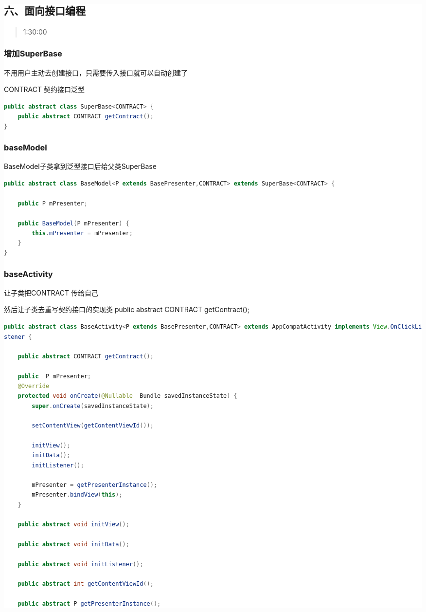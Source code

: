 ## 六、面向接口编程

> 1:30:00

### 增加SuperBase

不用用户主动去创建接口，只需要传入接口就可以自动创建了

CONTRACT 契约接口泛型

```java
public abstract class SuperBase<CONTRACT> {
    public abstract CONTRACT getContract();
}
```

### baseModel

BaseModel子类拿到泛型接口后给父类SuperBase

```java
public abstract class BaseModel<P extends BasePresenter,CONTRACT> extends SuperBase<CONTRACT> {

    public P mPresenter;

    public BaseModel(P mPresenter) {
        this.mPresenter = mPresenter;
    }
}
```

### baseActivity

让子类把CONTRACT 传给自己

然后让子类去重写契约接口的实现类   public abstract CONTRACT getContract();

```java
public abstract class BaseActivity<P extends BasePresenter,CONTRACT> extends AppCompatActivity implements View.OnClickListener {

    public abstract CONTRACT getContract();

    public  P mPresenter;
    @Override
    protected void onCreate(@Nullable  Bundle savedInstanceState) {
        super.onCreate(savedInstanceState);

        setContentView(getContentViewId());

        initView();
        initData();
        initListener();

        mPresenter = getPresenterInstance();
        mPresenter.bindView(this);
    }

    public abstract void initView();

    public abstract void initData();

    public abstract void initListener();

    public abstract int getContentViewId();

    public abstract P getPresenterInstance();
```